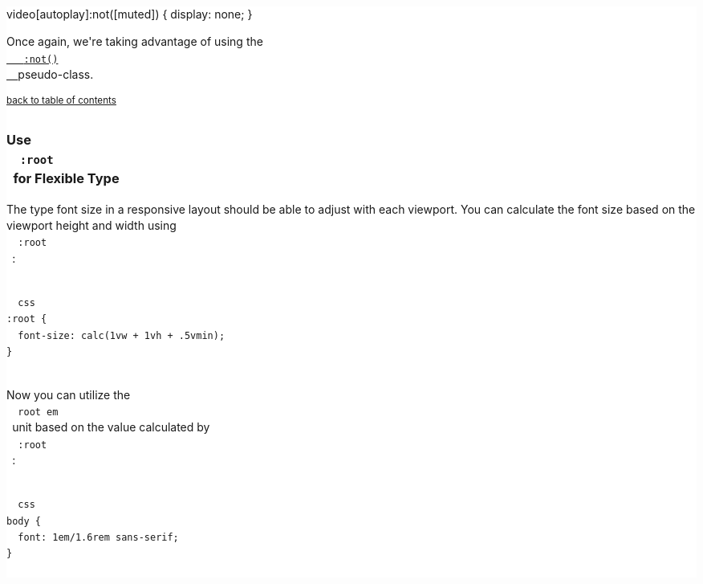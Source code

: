 video[autoplay]:not([muted]) {
  display: none;
}
 </code>
</p>
<p>
 Once again, we're taking advantage of using the
 <a href="#use-not-to-applyunapply-borders-on-navigation">
  <code>
   :not()
  </code>
 </a>
 pseudo-class.
</p>
<p>
 <sup>
  <a href="#table-of-contents">
   back to table of contents
  </a>
 </sup>
</p>
<h3>
 Use
 <code>
  :root
 </code>
 for Flexible Type
</h3>
<p>
 The type font size in a responsive layout should be able to adjust with each viewport. You can calculate the font size based on the viewport height and width using
 <code>
  :root
 </code>
 :
</p>
<p>
 <code>
  css
:root {
  font-size: calc(1vw + 1vh + .5vmin);
}
 </code>
</p>
<p>
 Now you can utilize the
 <code>
  root em
 </code>
 unit based on the value calculated by
 <code>
  :root
 </code>
 :
</p>
<p>
 <code>
  css
body {
  font: 1em/1.6rem sans-serif;
}
 </code>
</p>
<p>